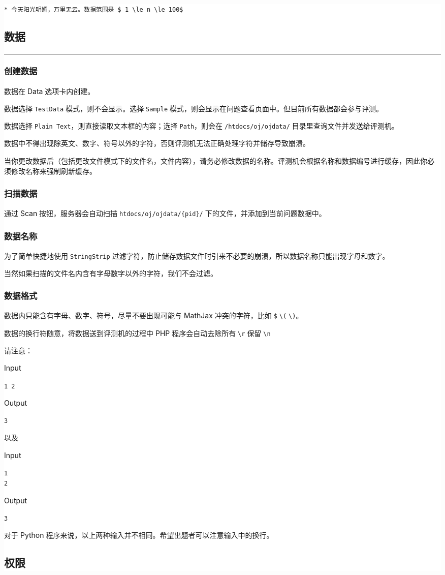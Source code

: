     * 今天阳光明媚，万里无云。数据范围是 $ 1 \le n \le 100$

## **数据**

--------

### **创建数据**

数据在 Data 选项卡内创建。

数据选择 `TestData` 模式，则不会显示。选择 `Sample` 模式，则会显示在问题查看页面中。但目前所有数据都会参与评测。

数据选择 `Plain Text`，则直接读取文本框的内容；选择 `Path`，则会在 `/htdocs/oj/ojdata/` 目录里查询文件并发送给评测机。

数据中不得出现除英文、数字、符号以外的字符，否则评测机无法正确处理字符并储存导致崩溃。

当你更改数据后（包括更改文件模式下的文件名，文件内容），请务必修改数据的名称。评测机会根据名称和数据编号进行缓存，因此你必须修改名称来强制刷新缓存。

### **扫描数据**

通过 Scan 按钮，服务器会自动扫描 `htdocs/oj/ojdata/{pid}/` 下的文件，并添加到当前问题数据中。

### **数据名称**

为了简单快捷地使用 `StringStrip` 过滤字符，防止储存数据文件时引来不必要的崩溃，所以数据名称只能出现字母和数字。

当然如果扫描的文件名内含有字母数字以外的字符，我们不会过滤。

### **数据格式**

数据内只能含有字母、数字、符号，尽量不要出现可能与 MathJax 冲突的字符，比如 `$` `\(` `\)`。

数据的换行符随意，将数据送到评测机的过程中 PHP 程序会自动去除所有 `\r` 保留 `\n`

请注意：

Input

    1 2

Output

    3

以及

Input

    1
    2

Output

    3

对于 Python 程序来说，以上两种输入并不相同。希望出题者可以注意输入中的换行。

## **权限**
